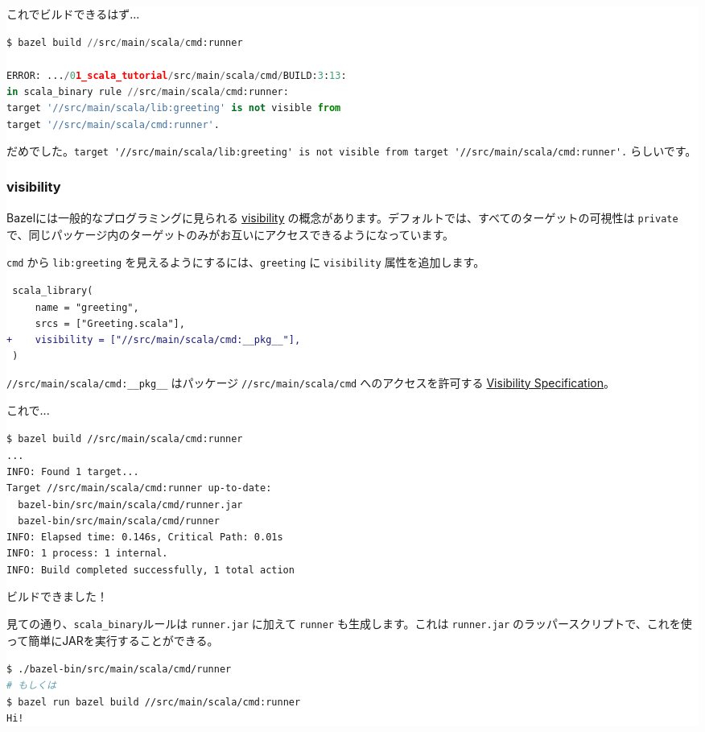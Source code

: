 これでビルドできるはず...

```python
$ bazel build //src/main/scala/cmd:runner

ERROR: .../01_scala_tutorial/src/main/scala/cmd/BUILD:3:13:
in scala_binary rule //src/main/scala/cmd:runner:
target '//src/main/scala/lib:greeting' is not visible from
target '//src/main/scala/cmd:runner'.
```

だめでした。`target '//src/main/scala/lib:greeting' is not visible from target '//src/main/scala/cmd:runner'.` らしいです。

### visibility
Bazelには一般的なプログラミングに見られる [visibility](https://bazel.build/concepts/visibility) の概念があります。デフォルトでは、すべてのターゲットの可視性は `private` で、同じパッケージ内のターゲットのみがお互いにアクセスできるようになっています。

`cmd` から `lib:greeting` を見えるようにするには、`greeting` に `visibility` 属性を追加します。

```diff
 scala_library(
     name = "greeting",
     srcs = ["Greeting.scala"],
+    visibility = ["//src/main/scala/cmd:__pkg__"],
 )
```


`//src/main/scala/cmd:__pkg__` はパッケージ `//src/main/scala/cmd` へのアクセスを許可する [Visibility Specification](https://bazel.build/concepts/visibility#visibility-specifications)。

これで...

```sh
$ bazel build //src/main/scala/cmd:runner
...
INFO: Found 1 target...
Target //src/main/scala/cmd:runner up-to-date:
  bazel-bin/src/main/scala/cmd/runner.jar
  bazel-bin/src/main/scala/cmd/runner
INFO: Elapsed time: 0.146s, Critical Path: 0.01s
INFO: 1 process: 1 internal.
INFO: Build completed successfully, 1 total action
```

ビルドできました！

見ての通り、`scala_binary`ルールは `runner.jar` に加えて `runner` も生成します。これは `runner.jar` のラッパースクリプトで、これを使って簡単にJARを実行することができる。

```sh
$ ./bazel-bin/src/main/scala/cmd/runner
# もしくは
$ bazel run bazel build //src/main/scala/cmd:runner
Hi!
```
